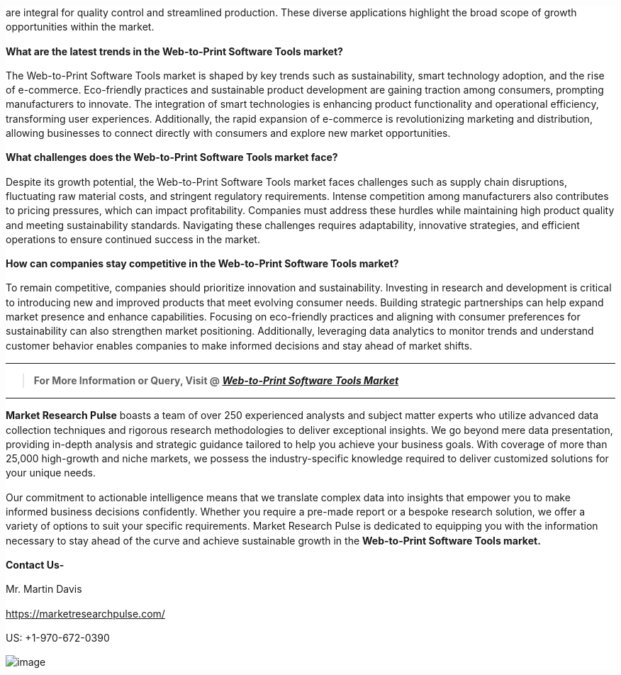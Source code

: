 are integral for quality control and streamlined production. These diverse applications highlight the broad scope of growth opportunities within the market.</p><p><strong>What are the latest trends in the Web-to-Print Software Tools market?</strong></p><p>The Web-to-Print Software Tools market is shaped by key trends such as sustainability, smart technology adoption, and the rise of e-commerce. Eco-friendly practices and sustainable product development are gaining traction among consumers, prompting manufacturers to innovate. The integration of smart technologies is enhancing product functionality and operational efficiency, transforming user experiences. Additionally, the rapid expansion of e-commerce is revolutionizing marketing and distribution, allowing businesses to connect directly with consumers and explore new market opportunities.</p><p><strong>What challenges does the Web-to-Print Software Tools market face?</strong></p><p>Despite its growth potential, the Web-to-Print Software Tools market faces challenges such as supply chain disruptions, fluctuating raw material costs, and stringent regulatory requirements. Intense competition among manufacturers also contributes to pricing pressures, which can impact profitability. Companies must address these hurdles while maintaining high product quality and meeting sustainability standards. Navigating these challenges requires adaptability, innovative strategies, and efficient operations to ensure continued success in the market.</p><p><strong>How can companies stay competitive in the Web-to-Print Software Tools market?</strong></p><p>To remain competitive, companies should prioritize innovation and sustainability. Investing in research and development is critical to introducing new and improved products that meet evolving consumer needs. Building strategic partnerships can help expand market presence and enhance capabilities. Focusing on eco-friendly practices and aligning with consumer preferences for sustainability can also strengthen market positioning. Additionally, leveraging data analytics to monitor trends and understand customer behavior enables companies to make informed decisions and stay ahead of market shifts.</p><hr /><blockquote><p><strong>For More Information or Query, Visit @&nbsp;<em><a href="https://marketresearchpulse.com/report/84037/web-to-print-software-tools-market?utm_source=Linkedin&utm_medium=030">Web-to-Print Software Tools Market</a></em></strong></p></blockquote><hr /><p><strong>Market Research Pulse</strong> boasts a team of over 250 experienced analysts and subject matter experts who utilize advanced data collection techniques and rigorous research methodologies to deliver exceptional insights. We go beyond mere data presentation, providing in-depth analysis and strategic guidance tailored to help you achieve your business goals. With coverage of more than 25,000 high-growth and niche markets, we possess the industry-specific knowledge required to deliver customized solutions for your unique needs.</p><p>Our commitment to actionable intelligence means that we translate complex data into insights that empower you to make informed business decisions confidently. Whether you require a pre-made report or a bespoke research solution, we offer a variety of options to suit your specific requirements. Market Research Pulse is dedicated to equipping you with the information necessary to stay ahead of the curve and achieve sustainable growth in the <strong>Web-to-Print Software Tools market.</strong></p><p><strong>Contact Us-</strong></p><p>Mr. Martin Davis</p><p>https://marketresearchpulse.com/</p><p>US: +1-970-672-0390</p>
![image](https://github.com/user-attachments/assets/bb19b418-6dfb-4560-9d2e-8fc2a1006da3)
